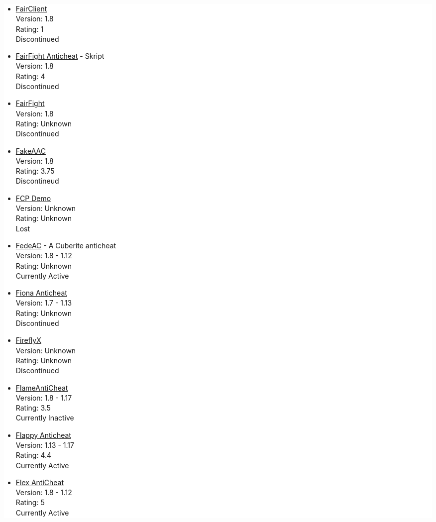 - [FairClient](https://www.spigotmc.org/resources/pre-alpha-fairclient.52308/)  
  Version: 1.8  
  Rating: 1  
  Discontinued

- [FairFight Anticheat](https://www.spigotmc.org/resources/57765) - Skript  
  Version: 1.8  
  Rating: 4  
  Discontinued

- [FairFight](https://github.com/disclearing/FairFight)  
  Version: 1.8  
  Rating: Unknown  
  Discontinued

- [FakeAAC](https://www.spigotmc.org/resources/fakeaac.66878/)  
  Version: 1.8  
  Rating: 3.75  
  Discontineud

- [FCP Demo](https://www.spigotmc.org/resources/84964)  
  Version: Unknown  
  Rating: Unknown  
  Lost

- [FedeAC](https://forum.cuberite.org/thread-3352.html) - A Cuberite anticheat  
  Version: 1.8 - 1.12  
  Rating: Unknown  
  Currently Active

- [Fiona Anticheat](https://github.com/funkemunky/Fiona-Anticheat)  
  Version: 1.7 - 1.13  
  Rating: Unknown  
  Discontinued

- [FireflyX](https://github.com/Z01wvay/fireflyx)  
  Version: Unknown  
  Rating: Unknown  
  Discontinued

- [FlameAntiCheat](https://www.spigotmc.org/resources/flameanticheat.93569/)  
  Version: 1.8 - 1.17  
  Rating: 3.5  
  Currently Inactive

- [Flappy Anticheat](https://www.spigotmc.org/resources/92180/)  
  Version: 1.13 - 1.17  
  Rating: 4.4  
  Currently Active

- [Flex AntiCheat](https://www.spigotmc.org/resources/flex-anticheat-system-multi-version-1-8-to-1-12.94617/)  
  Version: 1.8 - 1.12  
  Rating: 5  
  Currently Active
